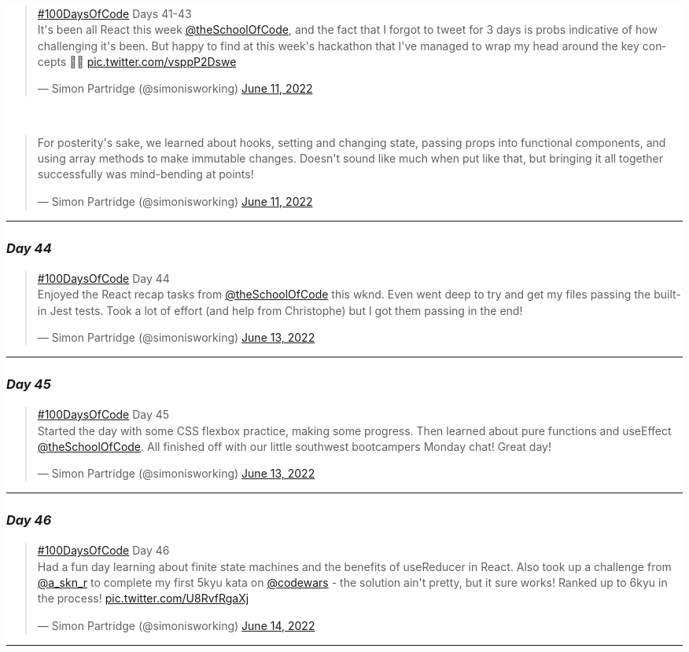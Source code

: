 <blockquote class="twitter-tweet"><p lang="en" dir="ltr"><a href="https://twitter.com/hashtag/100DaysOfCode?src=hash&amp;ref_src=twsrc%5Etfw">#100DaysOfCode</a> Days 41-43<br>It&#39;s been all React this week <a href="https://twitter.com/theSchoolOfCode?ref_src=twsrc%5Etfw">@theSchoolOfCode</a>, and the fact that I forgot to tweet for 3 days is probs indicative of how challenging it&#39;s been. But happy to find at this week&#39;s hackathon that I&#39;ve managed to wrap my head around the key concepts 🥳🎉 <a href="https://t.co/vsppP2Dswe">pic.twitter.com/vsppP2Dswe</a></p>&mdash; Simon Partridge (@simonisworking) <a href="https://twitter.com/simonisworking/status/1535526750381285376?ref_src=twsrc%5Etfw">June 11, 2022</a></blockquote>
<br>
<blockquote class="twitter-tweet"><p lang="en" dir="ltr">For posterity&#39;s sake, we learned about hooks, setting and changing state, passing props into functional components, and using array methods to make immutable changes. Doesn&#39;t sound like much when put like that, but bringing it all together successfully was mind-bending at points!</p>&mdash; Simon Partridge (@simonisworking) <a href="https://twitter.com/simonisworking/status/1535529822293827585?ref_src=twsrc%5Etfw">June 11, 2022</a></blockquote>

---

### _Day 44_

<blockquote class="twitter-tweet"><p lang="en" dir="ltr"><a href="https://twitter.com/hashtag/100DaysOfCode?src=hash&amp;ref_src=twsrc%5Etfw">#100DaysOfCode</a> Day 44<br>Enjoyed the React recap tasks from <a href="https://twitter.com/theSchoolOfCode?ref_src=twsrc%5Etfw">@theSchoolOfCode</a> this wknd. Even went deep to try and get my files passing the built-in Jest tests. Took a lot of effort (and help from Christophe) but I got them passing in the end!</p>&mdash; Simon Partridge (@simonisworking) <a href="https://twitter.com/simonisworking/status/1536290287181565953?ref_src=twsrc%5Etfw">June 13, 2022</a></blockquote>

---

### _Day 45_

<blockquote class="twitter-tweet"><p lang="en" dir="ltr"><a href="https://twitter.com/hashtag/100DaysOfCode?src=hash&amp;ref_src=twsrc%5Etfw">#100DaysOfCode</a> Day 45<br>Started the day with some CSS flexbox practice, making some progress. Then learned about pure functions and useEffect <a href="https://twitter.com/theSchoolOfCode?ref_src=twsrc%5Etfw">@theSchoolOfCode</a>. All finished off with our little southwest bootcampers Monday chat! Great day!</p>&mdash; Simon Partridge (@simonisworking) <a href="https://twitter.com/simonisworking/status/1536480076161761285?ref_src=twsrc%5Etfw">June 13, 2022</a></blockquote>

---

### _Day 46_

<blockquote class="twitter-tweet"><p lang="en" dir="ltr"><a href="https://twitter.com/hashtag/100DaysOfCode?src=hash&amp;ref_src=twsrc%5Etfw">#100DaysOfCode</a> Day 46<br>Had a fun day learning about finite state machines and the benefits of useReducer in React. Also took up a challenge from <a href="https://twitter.com/a_skn_r?ref_src=twsrc%5Etfw">@a_skn_r</a> to complete my first 5kyu kata on <a href="https://twitter.com/codewars?ref_src=twsrc%5Etfw">@codewars</a> - the solution ain&#39;t pretty, but it sure works! Ranked up to 6kyu in the process! <a href="https://t.co/U8RvfRgaXj">pic.twitter.com/U8RvfRgaXj</a></p>&mdash; Simon Partridge (@simonisworking) <a href="https://twitter.com/simonisworking/status/1536839853727531011?ref_src=twsrc%5Etfw">June 14, 2022</a></blockquote>

---